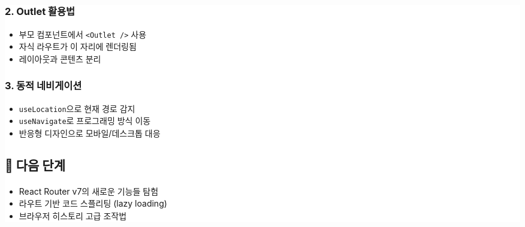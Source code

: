 ### 2. Outlet 활용법
- 부모 컴포넌트에서 `<Outlet />` 사용
- 자식 라우트가 이 자리에 렌더링됨
- 레이아웃과 콘텐츠 분리

### 3. 동적 네비게이션
- `useLocation`으로 현재 경로 감지
- `useNavigate`로 프로그래밍 방식 이동
- 반응형 디자인으로 모바일/데스크톱 대응

## 🚀 다음 단계
- React Router v7의 새로운 기능들 탐험
- 라우트 기반 코드 스플리팅 (lazy loading)
- 브라우저 히스토리 고급 조작법